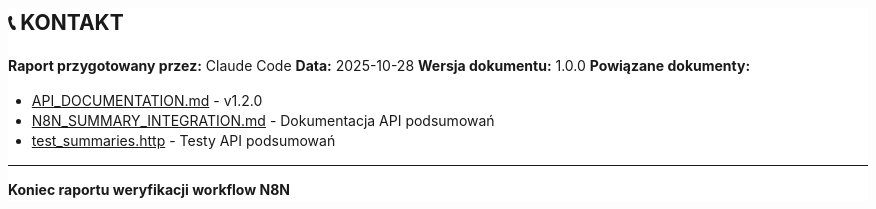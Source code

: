 
## 📞 KONTAKT

**Raport przygotowany przez:** Claude Code
**Data:** 2025-10-28
**Wersja dokumentu:** 1.0.0
**Powiązane dokumenty:**
- [API_DOCUMENTATION.md](API_DOCUMENTATION.md) - v1.2.0
- [N8N_SUMMARY_INTEGRATION.md](N8N_SUMMARY_INTEGRATION.md) - Dokumentacja API podsumowań
- [test_summaries.http](test_summaries.http) - Testy API podsumowań

---

**Koniec raportu weryfikacji workflow N8N**
